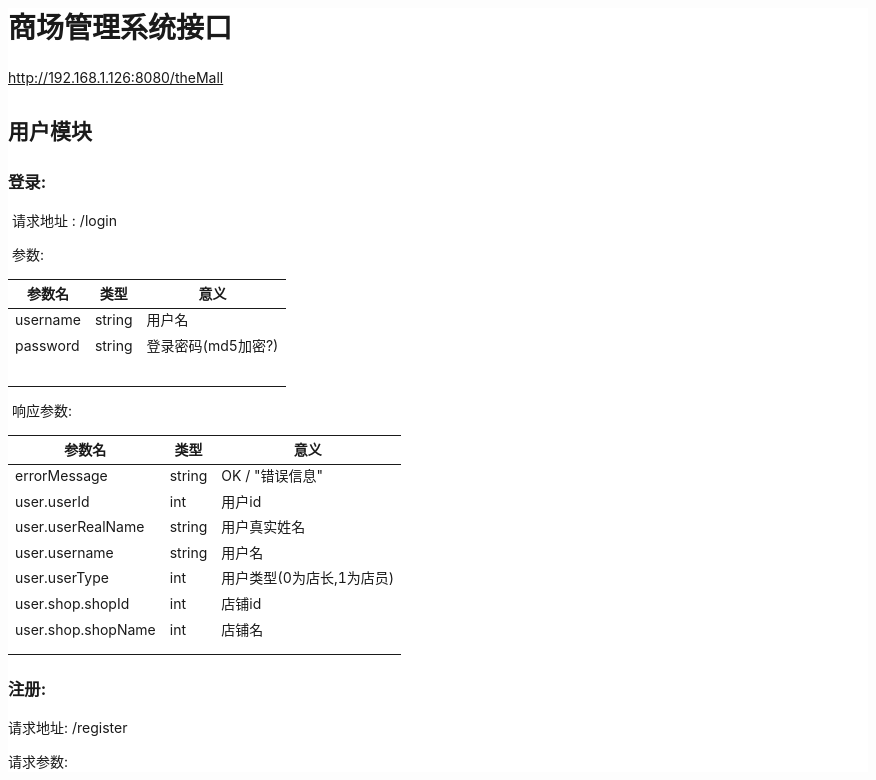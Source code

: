 # 商场管理系统接口

http://192.168.1.126:8080/theMall

## 用户模块

### 登录:

​	请求地址 : /login

​	参数:

| 参数名   | 类型   | 意义               |
| -------- | ------ | ------------------ |
| username | string | 用户名             |
| password | string | 登录密码(md5加密?) |
|          |        |                    |
|          |        |                    |
|          |        |                    |
|          |        |                    |
|          |        |                    |

​	响应参数:

| 参数名             | 类型   | 意义                      |
| ------------------ | ------ | ------------------------- |
| errorMessage       | string | OK / "错误信息"           |
| user.userId        | int    | 用户id                    |
| user.userRealName  | string | 用户真实姓名              |
| user.username      | string | 用户名                    |
| user.userType      | int    | 用户类型(0为店长,1为店员) |
| user.shop.shopId   | int    | 店铺id                    |
| user.shop.shopName | int    | 店铺名                    |
|                    |        |                           |
|                    |        |                           |

### 注册:

请求地址: /register

请求参数:

